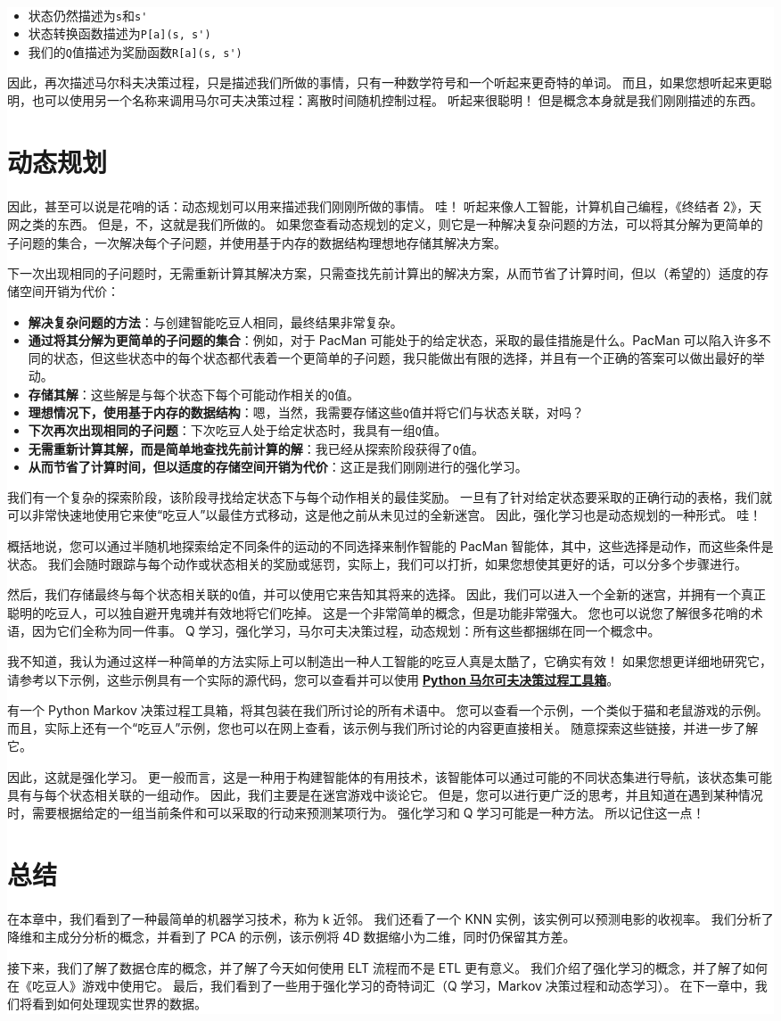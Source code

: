 *   状态仍然描述为`s`和`s'`
*   状态转换函数描述为`P[a](s, s')`
*   我们的`Q`值描述为奖励函数`R[a](s, s')`

因此，再次描述马尔科夫决策过程，只是描述我们所做的事情，只有一种数学符号和一个听起来更奇特的单词。 而且，如果您想听起来更聪明，也可以使用另一个名称来调用马尔可夫决策过程：离散时间随机控制过程。 听起来很聪明！ 但是概念本身就是我们刚刚描述的东西。

# 动态规划

因此，甚至可以说是花哨的话：动态规划可以用来描述我们刚刚所做的事情。 哇！ 听起来像人工智能，计算机自己编程，《终结者 2》，天网之类的东西。 但是，不，这就是我们所做的。 如果您查看动态规划的定义，则它是一种解决复杂问题的方法，可以将其分解为更简单的子问题的集合，一次解决每个子问题，并使用基于内存的数据结构理想地存储其解决方案。

下一次出现相同的子问题时，无需重新计算其解决方案，只需查找先前计算出的解决方案，从而节省了计算时间，但以（希望的）适度的存储空间开销为代价：

*   **解决复杂问题的方法**：与创建智能吃豆人相同，最终结果非常复杂。
*   **通过将其分解为更简单的子问题的集合**：例如，对于 PacMan 可能处于的给定状态，采取的最佳措施是什么。PacMan 可以陷入许多不同的状态，但这些状态中的每个状态都代表着一个更简单的子问题，我只能做出有限的选择，并且有一个正确的答案可以做出最好的举动。
*   **存储其解**：这些解是与每个状态下每个可能动作相关的`Q`值。
*   **理想情况下，使用基于内存的数据结构**：嗯，当然，我需要存储这些`Q`值并将它们与状态关联，对吗？
*   **下次再次出现相同的子问题**：下次吃豆人处于给定状态时，我具有一组`Q`值。
*   **无需重新计算其解，而是简单地查找先前计算的解**：我已经从探索阶段获得了`Q`值。
*   **从而节省了计算时间，但以适度的存储空间开销为代价**：这正是我们刚刚进行的强化学习。

我们有一个复杂的探索阶段，该阶段寻找给定状态下与每个动作相关的最佳奖励。 一旦有了针对给定状态要采取的正确行动的表格，我们就可以非常快速地使用它来使“吃豆人”以最佳方式移动，这是他之前从未见过的全新迷宫。 因此，强化学习也是动态规划的一种形式。 哇！

概括地说，您可以通过半随机地探索给定不同条件的运动的不同选择来制作智能的 PacMan 智能体，其中，这些选择是动作，而这些条件是状态。 我们会随时跟踪与每个动作或状态相关的奖励或惩罚，实际上，我们可以打折，如果您想使其更好的话，可以分多个步骤进行。

然后，我们存储最终与每个状态相关联的`Q`值，并可以使用它来告知其将来的选择。 因此，我们可以进入一个全新的迷宫，并拥有一个真正聪明的吃豆人，可以独自避开鬼魂并有效地将它们吃掉。 这是一个非常简单的概念，但是功能非常强大。 您也可以说您了解很多花哨的术语，因为它们全称为同一件事。 Q 学习，强化学习，马尔可夫决策过程，动态规划：所有这些都捆绑在同一个概念中。

我不知道，我认为通过这样一种简单的方法实际上可以制造出一种人工智能的吃豆人真是太酷了，它确实有效！ 如果您想更详细地研究它，请参考以下示例，这些示例具有一个实际的源代码，您可以查看并可以使用 [**Python 马尔可夫决策过程工具箱**](http://pymdptoolbox.readthedocs.org/en/latest/api/mdp.html)。

有一个 Python Markov 决策过程工具箱，将其包装在我们所讨论的所有术语中。 您可以查看一个示例，一个类似于猫和老鼠游戏的示例。 而且，实际上还有一个“吃豆人”示例，您也可以在网上查看，该示例与我们所讨论的内容更直接相关。 随意探索这些链接，并进一步了解它。

因此，这就是强化学习。 更一般而言，这是一种用于构建智能体的有用技术，该智能体可以通过可能的不同状态集进行导航，该状态集可能具有与每个状态相关联的一组动作。 因此，我们主要是在迷宫游戏中谈论它。 但是，您可以进行更广泛的思考，并且知道在遇到某种情况时，需要根据给定的一组当前条件和可以采取的行动来预测某项行为。 强化学习和 Q 学习可能是一种方法。 所以记住这一点！

# 总结

在本章中，我们看到了一种最简单的机器学习技术，称为 k 近邻。 我们还看了一个 KNN 实例，该实例可以预测电影的收视率。 我们分析了降维和主成分分析的概念，并看到了 PCA 的示例，该示例将 4D 数据缩小为二维，同时仍保留其方差。

接下来，我们了解了数据仓库的概念，并了解了今天如何使用 ELT 流程而不是 ETL 更有意义。 我们介绍了强化学习的概念，并了解了如何在《吃豆人》游戏中使用它。 最后，我们看到了一些用于强化学习的奇特词汇（Q 学习，Markov 决策过程和动态学习）。 在下一章中，我们将看到如何处理现实世界的数据。